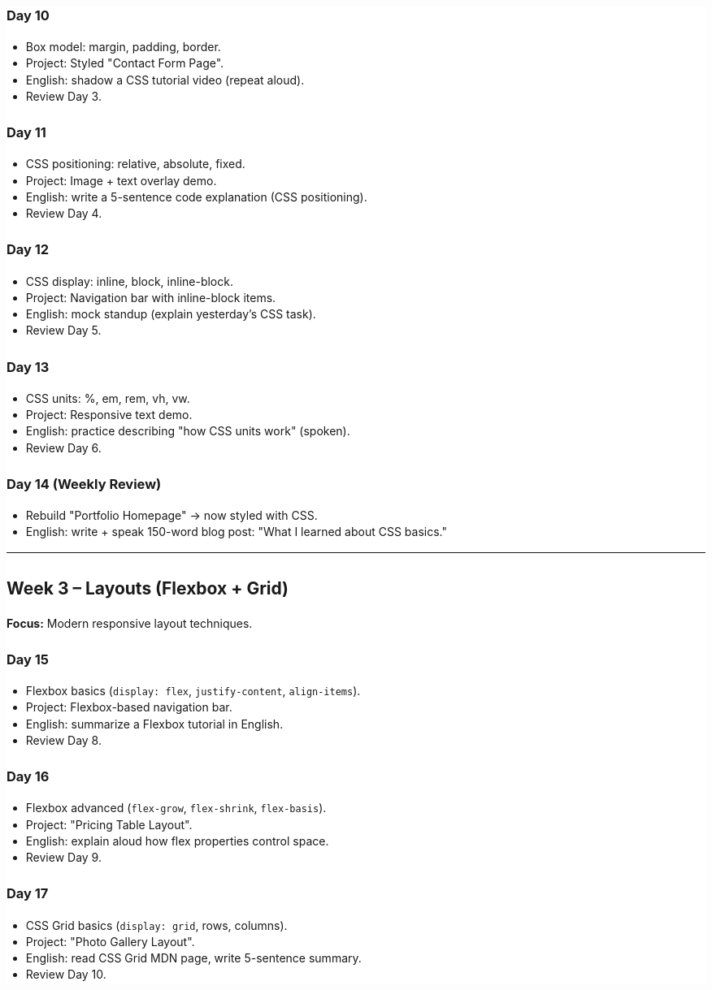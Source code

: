 ### **Day 10**
- Box model: margin, padding, border.
- Project: Styled "Contact Form Page".
- English: shadow a CSS tutorial video (repeat aloud).
- Review Day 3.

### **Day 11**
- CSS positioning: relative, absolute, fixed.
- Project: Image + text overlay demo.
- English: write a 5-sentence code explanation (CSS positioning).
- Review Day 4.

### **Day 12**
- CSS display: inline, block, inline-block.
- Project: Navigation bar with inline-block items.
- English: mock standup (explain yesterday’s CSS task).
- Review Day 5.

### **Day 13**
- CSS units: %, em, rem, vh, vw.
- Project: Responsive text demo.
- English: practice describing "how CSS units work" (spoken).
- Review Day 6.

### **Day 14 (Weekly Review)**
- Rebuild "Portfolio Homepage" → now styled with CSS.
- English: write + speak 150-word blog post: "What I learned about CSS basics."

---

## **Week 3 – Layouts (Flexbox + Grid)**
**Focus:** Modern responsive layout techniques.

### **Day 15**
- Flexbox basics (`display: flex`, `justify-content`, `align-items`).
- Project: Flexbox-based navigation bar.
- English: summarize a Flexbox tutorial in English.
- Review Day 8.

### **Day 16**
- Flexbox advanced (`flex-grow`, `flex-shrink`, `flex-basis`).
- Project: "Pricing Table Layout".
- English: explain aloud how flex properties control space.
- Review Day 9.

### **Day 17**
- CSS Grid basics (`display: grid`, rows, columns).
- Project: "Photo Gallery Layout".
- English: read CSS Grid MDN page, write 5-sentence summary.
- Review Day 10.
